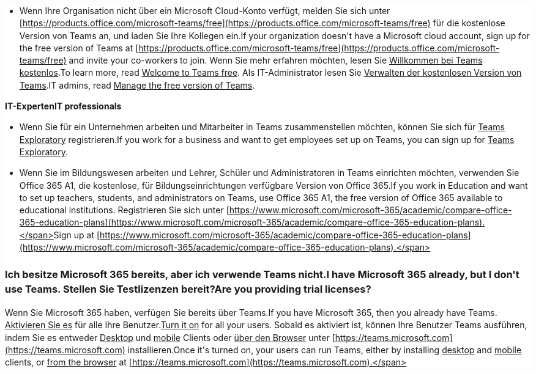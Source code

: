 - <span data-ttu-id="cd4d3-151">Wenn Ihre Organisation nicht über ein Microsoft Cloud-Konto verfügt, melden Sie sich unter [https://products.office.com/microsoft-teams/free](https://products.office.com/microsoft-teams/free) für die ﻿kostenlose Version von Teams an, und laden Sie Ihre Kollegen ein.</span><span class="sxs-lookup"><span data-stu-id="cd4d3-151">If your organization doesn't have a Microsoft cloud account, sign up for the free version of Teams at [https://products.office.com/microsoft-teams/free](https://products.office.com/microsoft-teams/free) and invite your co-workers to join.</span></span> <span data-ttu-id="cd4d3-152">Wenn Sie mehr erfahren möchten, lesen Sie [Willkommen bei Teams ﻿kostenlos](https://support.office.com/article/Welcome-to-Microsoft-Teams-free-6d79a648-6913-4696-9237-ed13de64ae3c).</span><span class="sxs-lookup"><span data-stu-id="cd4d3-152">To learn more, read [Welcome to Teams free](https://support.office.com/article/Welcome-to-Microsoft-Teams-free-6d79a648-6913-4696-9237-ed13de64ae3c).</span></span> <span data-ttu-id="cd4d3-153">Als IT-Administrator lesen Sie [Verwalten der kostenlosen Version von Teams](manage-freemium.md).</span><span class="sxs-lookup"><span data-stu-id="cd4d3-153">IT admins, read [Manage the free version of Teams](manage-freemium.md).</span></span>

<span data-ttu-id="cd4d3-154">**IT-Experten**</span><span class="sxs-lookup"><span data-stu-id="cd4d3-154">**IT professionals**</span></span>

- <span data-ttu-id="cd4d3-155">Wenn Sie für ein Unternehmen arbeiten und Mitarbeiter in Teams zusammenstellen möchten, können Sie sich für [Teams Exploratory](teams-exploratory.md) registrieren.</span><span class="sxs-lookup"><span data-stu-id="cd4d3-155">If you work for a business and want to get employees set up on Teams, you can sign up for [Teams Exploratory](teams-exploratory.md).</span></span>

- <span data-ttu-id="cd4d3-156">Wenn Sie im Bildungswesen arbeiten und Lehrer, Schüler und Administratoren in Teams einrichten möchten, verwenden Sie Office 365 A1, die ﻿kostenlose, für Bildungseinrichtungen verfügbare Version von Office 365.</span><span class="sxs-lookup"><span data-stu-id="cd4d3-156">If you work in Education and want to set up teachers, students, and administrators on Teams, use Office 365 A1, the free version of Office 365 available to educational institutions.</span></span> <span data-ttu-id="cd4d3-157">Registrieren Sie sich unter [https://www.microsoft.com/microsoft-365/academic/compare-office-365-education-plans](https://www.microsoft.com/microsoft-365/academic/compare-office-365-education-plans).</span><span class="sxs-lookup"><span data-stu-id="cd4d3-157">Sign up at [https://www.microsoft.com/microsoft-365/academic/compare-office-365-education-plans](https://www.microsoft.com/microsoft-365/academic/compare-office-365-education-plans).</span></span>

### <a name="i-have-microsoft-365-already-but-i-dont-use-teams-are-you-providing-trial-licenses"></a><span data-ttu-id="cd4d3-158">Ich besitze Microsoft 365 bereits, aber ich verwende Teams nicht.</span><span class="sxs-lookup"><span data-stu-id="cd4d3-158">I have Microsoft 365 already, but I don't use Teams.</span></span> <span data-ttu-id="cd4d3-159">Stellen Sie Testlizenzen bereit?</span><span class="sxs-lookup"><span data-stu-id="cd4d3-159">Are you providing trial licenses?</span></span>

<span data-ttu-id="cd4d3-160">Wenn Sie Microsoft 365 haben, verfügen Sie bereits über Teams.</span><span class="sxs-lookup"><span data-stu-id="cd4d3-160">If you have Microsoft 365, then you already have Teams.</span></span> <span data-ttu-id="cd4d3-161">[Aktivieren Sie es](Office-365-set-up.md) für alle Ihre Benutzer.</span><span class="sxs-lookup"><span data-stu-id="cd4d3-161">[Turn it on](Office-365-set-up.md) for all your users.</span></span> <span data-ttu-id="cd4d3-162">Sobald es aktiviert ist, können Ihre Benutzer Teams ausführen, indem Sie es entweder [Desktop](get-clients.md#desktop-client) und [mobile](get-clients.md#mobile-clients) Clients oder [über den Browser](get-clients.md#mobile-clients) unter [https://teams.microsoft.com](https://teams.microsoft.com) installieren.</span><span class="sxs-lookup"><span data-stu-id="cd4d3-162">Once it's turned on, your users can run Teams, either by installing  [desktop](get-clients.md#desktop-client) and [mobile](get-clients.md#mobile-clients) clients, or [from the browser](get-clients.md#mobile-clients) at [https://teams.microsoft.com](https://teams.microsoft.com).</span></span> 
